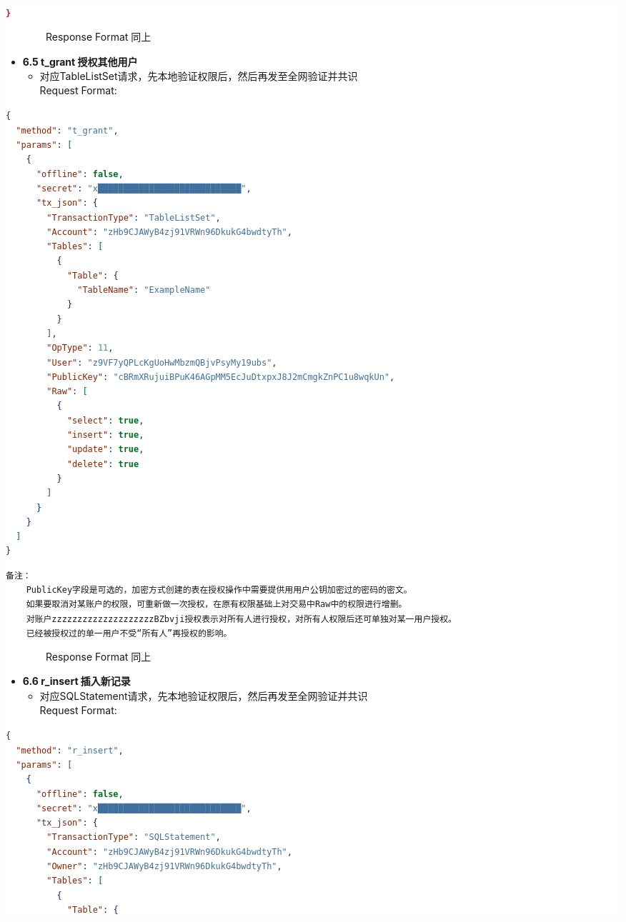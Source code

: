 ```json
}
```
&emsp;　　　Response Format 同上

- **6.5 t_grant 授权其他用户**
  - 对应TableListSet请求，先本地验证权限后，然后再发至全网验证并共识<br>
        Request Format:<br>
```json
{
  "method": "t_grant",
  "params": [
    {
      "offline": false,
      "secret": "x████████████████████████████",
      "tx_json": {
        "TransactionType": "TableListSet",
        "Account": "zHb9CJAWyB4zj91VRWn96DkukG4bwdtyTh",
        "Tables": [
          {
            "Table": {
              "TableName": "ExampleName"
            }
          }
        ],
        "OpType": 11,
        "User": "z9VF7yQPLcKgUoHwMbzmQBjvPsyMy19ubs",
        "PublicKey": "cBRmXRujuiBPuK46AGpMM5EcJuDtxpxJ8J2mCmgkZnPC1u8wqkUn",
        "Raw": [
          {
            "select": true,
            "insert": true,
            "update": true,
            "delete": true
          }
        ]
      }
    }
  ]
}
```
    备注：
        PublicKey字段是可选的，加密方式创建的表在授权操作中需要提供用用户公钥加密过的密码的密文。
        如果要取消对某账户的权限，可重新做一次授权，在原有权限基础上对交易中Raw中的权限进行增删。
        对账户zzzzzzzzzzzzzzzzzzzzBZbvji授权表示对所有人进行授权，对所有人权限后还可单独对某一用户授权。
        已经被授权过的单一用户不受“所有人”再授权的影响。
&emsp;　　　Response Format 同上

- **6.6 r_insert 插入新记录**
  - 对应SQLStatement请求，先本地验证权限后，然后再发至全网验证并共识<br>
        Request Format:<br>
```json
{
  "method": "r_insert",
  "params": [
    {
      "offline": false,
      "secret": "x████████████████████████████",
      "tx_json": {
        "TransactionType": "SQLStatement",
        "Account": "zHb9CJAWyB4zj91VRWn96DkukG4bwdtyTh",
        "Owner": "zHb9CJAWyB4zj91VRWn96DkukG4bwdtyTh",
        "Tables": [
          {
            "Table": {
```